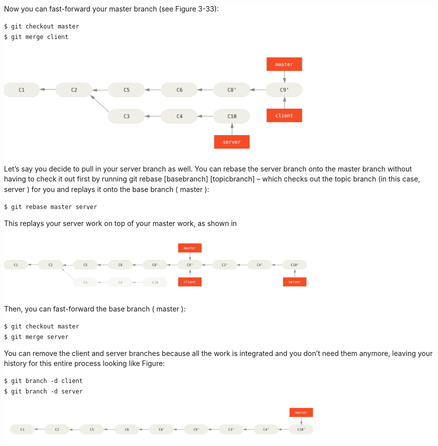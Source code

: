 Now you can fast-forward your master branch (see Figure 3-33):

```shell
$ git checkout master
$ git merge client
```

![image-20220131222958448](ProGit.assets/image-20220131222958448.png)

Let’s say you decide to pull in your server branch as well. You can rebase the server branch onto the master branch without having to check it out first by running git rebase [basebranch] [topicbranch] – which checks out the topic branch (in this case, server ) for you and replays it onto the base branch ( master ):

```shell
$ git rebase master server
```

This replays your server work on top of your master work, as shown in

![image-20220131223149950](ProGit.assets/image-20220131223149950.png)

Then, you can fast-forward the base branch ( master ):

```shell
$ git checkout master
$ git merge server
```

You can remove the client and server branches because all the work is integrated and you don’t need them anymore, leaving your history for this entire process looking like Figure:

```shell
$ git branch -d client
$ git branch -d server
```

![image-20220131223430385](ProGit.assets/image-20220131223430385.png)
